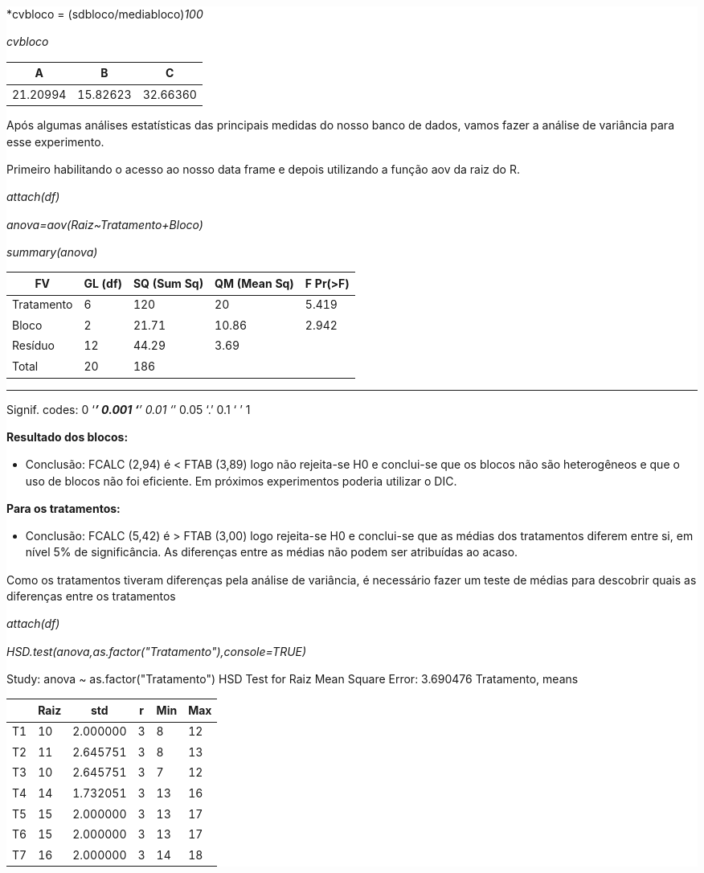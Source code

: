 *cvbloco = (sdbloco/mediabloco)*100*

*cvbloco*
 
 |A   |     B  |      C |
 |----|---------|-----------|
|21.20994| 15.82623| 32.66360|

Após algumas análises estatísticas das principais medidas do nosso banco de dados, vamos fazer a análise de variância para esse experimento.

Primeiro habilitando o acesso ao nosso data frame e depois utilizando a função aov da raiz do R.

*attach(df)*

*anova=aov(Raiz~Tratamento+Bloco)*

*summary(anova)*

|FV	|GL (df)|	SQ (Sum Sq)|	QM (Mean Sq)|	F	Pr(>F)|
|----|-----|------------|---------------|--------|
|Tratamento|	6|	120	|20|	5.419|	0.00636 **|
|Bloco|	2|	21.71|	10.86|	2.942|	0.09127|
|Resíduo|	12|	44.29|	3.69|		
Total|	20|	186|			|
---
Signif. codes:  0 ‘***’ 0.001 ‘**’ 0.01 ‘*’ 0.05 ‘.’ 0.1 ‘ ’ 1


**Resultado dos blocos:**

* Conclusão: FCALC (2,94) é < FTAB (3,89) logo não rejeita-se H0 e conclui-se que os blocos não são heterogêneos e que o uso de blocos não foi eficiente. Em próximos experimentos poderia utilizar o DIC.

**Para os tratamentos:**

* Conclusão: FCALC (5,42) é > FTAB (3,00) logo rejeita-se H0 e conclui-se que as médias dos tratamentos diferem entre si, em nível 5% de significância. As diferenças entre as médias não podem ser atribuídas ao acaso.

Como os tratamentos tiveram diferenças pela análise de variância, é necessário fazer um teste de médias para descobrir quais as diferenças entre os tratamentos

*attach(df)*

*HSD.test(anova,as.factor("Tratamento"),console=TRUE)*

Study: anova ~ as.factor("Tratamento")
HSD Test for Raiz 
Mean Square Error:  3.690476 
Tratamento,  means

|  | Raiz|      std| r| Min |Max|
|---|----|---------|---|----|----|
|T1   |10 |2.000000 |3 |  8  |12|
|T2   |11 |2.645751 |3  | 8  |13|
|T3   |10| 2.645751 |3 |  7  |12|
|T4   |14 |1.732051 |3 | 13  |16|
|T5   |15 |2.000000 |3 | 13  |17|
|T6   |15 |2.000000 |3 | 13  |17|
|T7   |16 |2.000000 |3 | 14  |18|
